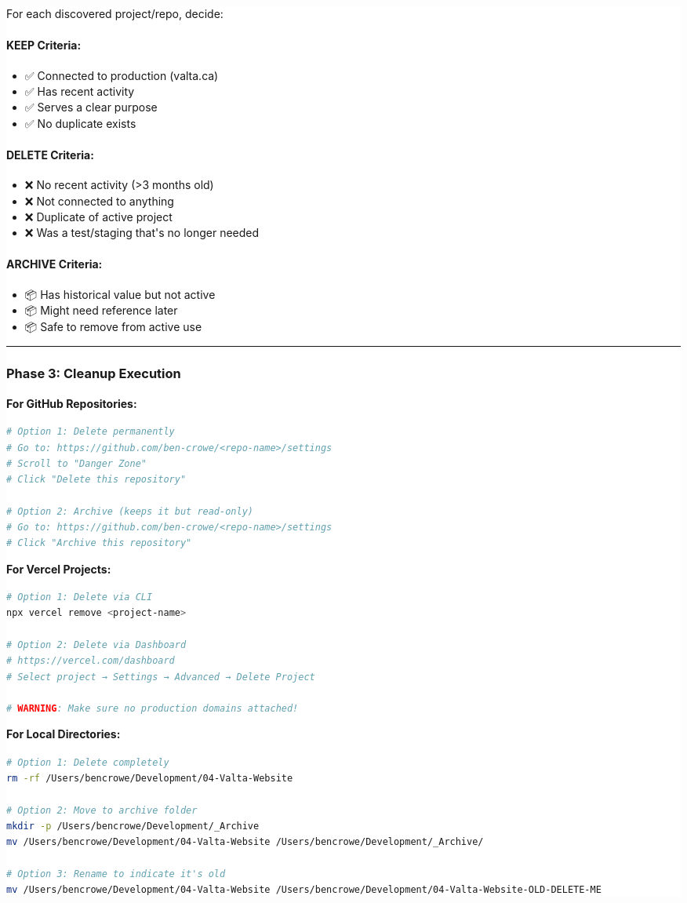 For each discovered project/repo, decide:

#### **KEEP Criteria:**
- ✅ Connected to production (valta.ca)
- ✅ Has recent activity
- ✅ Serves a clear purpose
- ✅ No duplicate exists

#### **DELETE Criteria:**
- ❌ No recent activity (>3 months old)
- ❌ Not connected to anything
- ❌ Duplicate of active project
- ❌ Was a test/staging that's no longer needed

#### **ARCHIVE Criteria:**
- 📦 Has historical value but not active
- 📦 Might need reference later
- 📦 Safe to remove from active use

---

### **Phase 3: Cleanup Execution**

**For GitHub Repositories:**

```bash
# Option 1: Delete permanently
# Go to: https://github.com/ben-crowe/<repo-name>/settings
# Scroll to "Danger Zone"
# Click "Delete this repository"

# Option 2: Archive (keeps it but read-only)
# Go to: https://github.com/ben-crowe/<repo-name>/settings
# Click "Archive this repository"
```

**For Vercel Projects:**

```bash
# Option 1: Delete via CLI
npx vercel remove <project-name>

# Option 2: Delete via Dashboard
# https://vercel.com/dashboard
# Select project → Settings → Advanced → Delete Project

# WARNING: Make sure no production domains attached!
```

**For Local Directories:**

```bash
# Option 1: Delete completely
rm -rf /Users/bencrowe/Development/04-Valta-Website

# Option 2: Move to archive folder
mkdir -p /Users/bencrowe/Development/_Archive
mv /Users/bencrowe/Development/04-Valta-Website /Users/bencrowe/Development/_Archive/

# Option 3: Rename to indicate it's old
mv /Users/bencrowe/Development/04-Valta-Website /Users/bencrowe/Development/04-Valta-Website-OLD-DELETE-ME
```
